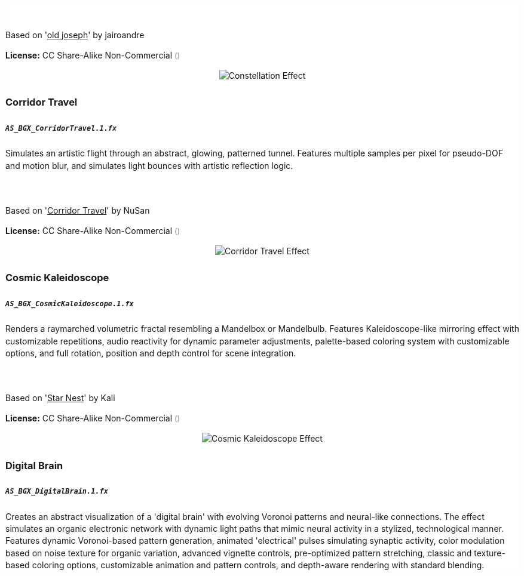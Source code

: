 <br><br>
Based on '<a href="https://www.shadertoy.com/view/slfGzf" target="_new">old joseph</a>' by jairoandre<br>

<strong>License:</strong> CC Share-Alike Non-Commercial <span style="color:#888;font-size:90%">()</span>
</td>
<td width="50%"><div style="text-align:center">
<img src="https://raw.githubusercontent.com/LeonAquitaine/as-stagefx/main/docs/res/img/as-stagefx-constellation.gif" alt="Constellation Effect" style="max-width:100%;">
</div></td>
</tr>
<tr>
<td width="50%">
<h3>Corridor Travel </h3>
<h5><code>AS_BGX_CorridorTravel.1.fx</code></h5>
Simulates an artistic flight through an abstract, glowing, patterned tunnel. Features multiple samples per pixel for pseudo-DOF and motion blur, and simulates light bounces with artistic reflection logic.

<br><br>
Based on '<a href="https://www.shadertoy.com/view/3sXyRN" target="_new">Corridor Travel</a>' by NuSan<br>

<strong>License:</strong> CC Share-Alike Non-Commercial <span style="color:#888;font-size:90%">()</span>
</td>
<td width="50%"><div style="text-align:center">
<img src="https://raw.githubusercontent.com/LeonAquitaine/as-stagefx/main/docs/res/img/as-stagefx-corridortravel.gif" alt="Corridor Travel Effect" style="max-width:100%;">
</div></td>
</tr>
<tr>
<td width="50%">
<h3>Cosmic Kaleidoscope </h3>
<h5><code>AS_BGX_CosmicKaleidoscope.1.fx</code></h5>
Renders a raymarched volumetric fractal resembling a Mandelbox or Mandelbulb. Features Kaleidoscope-like mirroring effect with customizable repetitions, audio reactivity for dynamic parameter adjustments, palette-based coloring system with customizable options, and full rotation, position and depth control for scene integration.

<br><br>
Based on '<a href="https://www.shadertoy.com/view/XlfGRj" target="_new">Star Nest</a>' by Kali<br>

<strong>License:</strong> CC Share-Alike Non-Commercial <span style="color:#888;font-size:90%">()</span>
</td>
<td width="50%"><div style="text-align:center">
<img src="https://raw.githubusercontent.com/LeonAquitaine/as-stagefx/main/docs/res/img/as-stagefx-cosmickaleidoscope.gif" alt="Cosmic Kaleidoscope Effect" style="max-width:100%;">
</div></td>
</tr>
<tr>
<td width="50%">
<h3>Digital Brain </h3>
<h5><code>AS_BGX_DigitalBrain.1.fx</code></h5>
Creates an abstract visualization of a 'digital brain' with evolving Voronoi patterns and neural-like connections. The effect simulates an organic electronic network with dynamic light paths that mimic neural activity in a stylized, technological manner. Features dynamic Voronoi-based pattern generation, animated 'electrical' pulses simulating synaptic activity, color modulation based on noise texture for organic variation, advanced vignette controls, pre-optimized pattern stretching, classic and texture-based coloring options, customizable animation and pattern controls, and depth-aware rendering with standard blending.
